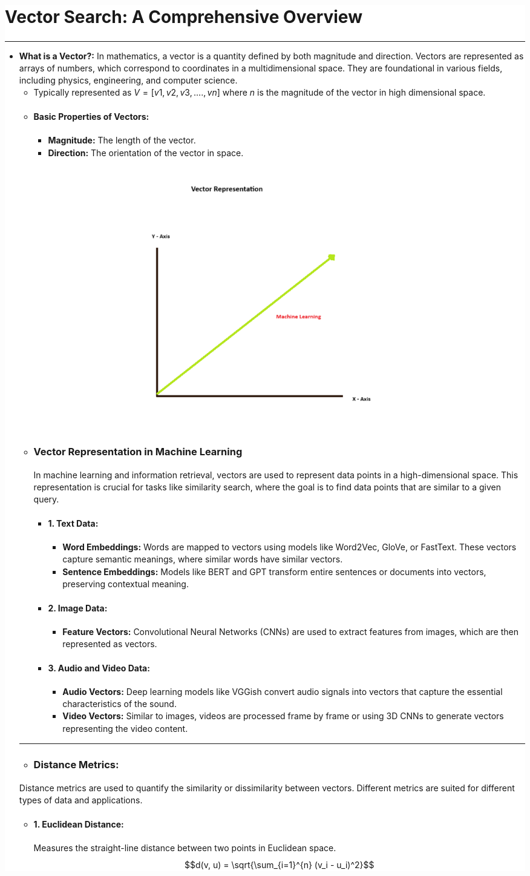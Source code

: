 # Vector Search: A Comprehensive Overview
---
- **What is a Vector?:** In mathematics, a vector is a quantity defined by both magnitude and direction. Vectors are represented as arrays of numbers, which correspond to coordinates in a multidimensional space. They are foundational in various fields, including physics, engineering, and computer science.
  - Typically represented as $V = [v1, v2, v3, ...., vn]$ where $n$ is the magnitude of the vector in high dimensional space.
   - #### **Basic Properties of Vectors:**
     - **Magnitude:** The length of the vector.
     - **Direction:** The orientation of the vector in space.
  ![Vector Representation in High Dimensional Space](https://github.com/KaifAhmad1/Awesome-NLP-and-IR/blob/main/images/Vector%20Representation.png)
  - ### **Vector Representation in Machine Learning**
    In machine learning and information retrieval, vectors are used to represent data points in a high-dimensional space. This representation is crucial for tasks like similarity search, where the goal is to find data points that are similar to a given query.
    - #### 1. **Text Data:**
       - **Word Embeddings:** Words are mapped to vectors using models like Word2Vec, GloVe, or FastText. These vectors capture semantic meanings, where similar words have similar vectors.
       - **Sentence Embeddings:**  Models like BERT and GPT transform entire sentences or documents into vectors, preserving contextual meaning.
     - #### 2. **Image Data:**
       - **Feature Vectors:** Convolutional Neural Networks (CNNs) are used to extract features from images, which are then represented as vectors.
     - #### 3. **Audio and Video Data:**
       - **Audio Vectors:** Deep learning models like VGGish convert audio signals into vectors that capture the essential characteristics of the sound.
       - **Video Vectors:** Similar to images, videos are processed frame by frame or using 3D CNNs to generate vectors representing the video content.
  ---
  - ### **Distance Metrics:**
  Distance metrics are used to quantify the similarity or dissimilarity between vectors. Different metrics are suited for different types of data and applications.
    - #### 1. **Euclidean Distance:**
         Measures the straight-line distance between two points in Euclidean space.
          $$d(v, u) = \sqrt{\sum_{i=1}^{n} (v_i - u_i)^2}$$